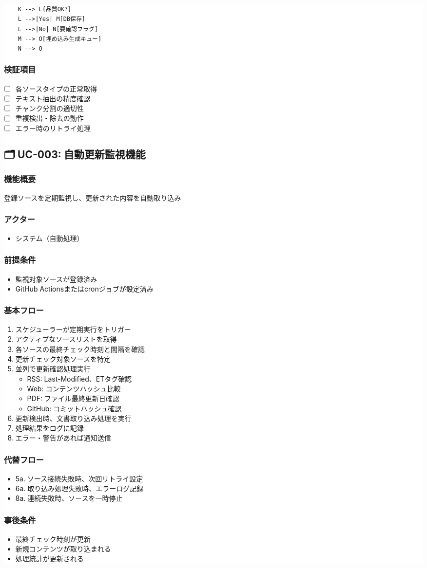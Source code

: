 ```mermaid
    K --> L{品質OK?}
    L -->|Yes| M[DB保存]
    L -->|No| N[要確認フラグ]
    M --> O[埋め込み生成キュー]
    N --> O
```

### 検証項目
- [ ] 各ソースタイプの正常取得
- [ ] テキスト抽出の精度確認
- [ ] チャンク分割の適切性
- [ ] 重複検出・除去の動作
- [ ] エラー時のリトライ処理

## 🗂️ UC-003: 自動更新監視機能

### 機能概要
登録ソースを定期監視し、更新された内容を自動取り込み

### アクター
- システム（自動処理）

### 前提条件
- 監視対象ソースが登録済み
- GitHub Actionsまたはcronジョブが設定済み

### 基本フロー
1. スケジューラーが定期実行をトリガー
2. アクティブなソースリストを取得
3. 各ソースの最終チェック時刻と間隔を確認
4. 更新チェック対象ソースを特定
5. 並列で更新確認処理実行
   - RSS: Last-Modified、ETタグ確認
   - Web: コンテンツハッシュ比較
   - PDF: ファイル最終更新日確認
   - GitHub: コミットハッシュ確認
6. 更新検出時、文書取り込み処理を実行
7. 処理結果をログに記録
8. エラー・警告があれば通知送信

### 代替フロー
- 5a. ソース接続失敗時、次回リトライ設定
- 6a. 取り込み処理失敗時、エラーログ記録
- 8a. 連続失敗時、ソースを一時停止

### 事後条件
- 最終チェック時刻が更新
- 新規コンテンツが取り込まれる
- 処理統計が更新される
